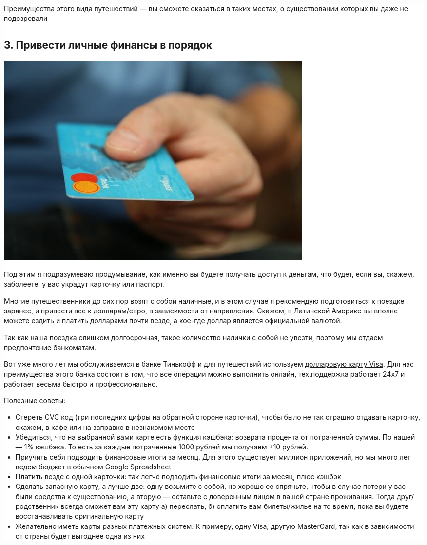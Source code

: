 Преимущества этого вида путешествий — вы сможете оказаться в таких местах, о существовании которых вы даже не подозревали

## 3\. Привести личные финансы в порядок

![Подготовка к поездке](images/bank-banking-blue-50987_result.jpg)

Под этим я подразумеваю продумывание, как именно вы будете получать доступ к деньгам, что будет, если вы, скажем, заболеете, у вас украдут карточку или паспорт.

Многие путешественники до сих пор возят с собой наличные, и в этом случае я рекомендую подготовиться к поездке заранее, и привести все к долларам/евро, в зависимости от направления. Скажем, в Латинской Америке вы вполне можете ездить и платить долларами почти везде, а кое-где доллар является официальной валютой.

Так как [наша поездка](https://vk.com/vodpop) слишком долгосрочная, такое количество налички с собой не увезти, поэтому мы отдаем предпочтение банкоматам.

Вот уже много лет мы обслуживаемся в банке Тинькофф и для путешествий используем [долларовую карту Visa](https://www.tinkoff.ru/sl/KzP9sMOsn1). Для нас преимущества этого банка состоит в том, что все операции можно выполнить онлайн, тех.поддержка работает 24х7 и работает весьма быстро и профессионально.

Полезные советы:

- Стереть CVC код (три последних цифры на обратной стороне карточки), чтобы было не так страшно отдавать карточку, скажем, в кафе или на заправке в незнакомом месте
- Убедиться, что на выбранной вами карте есть функция кэшбэка: возврата процента от потраченной суммы. По нашей — 1% кэшбэка. То есть за каждые потраченные 1000 рублей мы получаем +10 рублей.
- Приучить себя подводить финансовые итоги за месяц. Для этого существует миллион приложений, но мы много лет ведем бюджет в обычном Google Spreadsheet
- Платить везде с одной карточки: так легче подводить финансовые итоги за месяц, плюс кэшбэк
- Сделать запасную карту, а лучше две: одну возьмите с собой, но хорошо ее спрячьте, чтобы в случае потери у вас были средства к существованию, а вторую — оставьте с доверенным лицом в вашей стране проживания. Тогда друг/родственник всегда сможет вам эту карту а) переслать, б) оплатить вам билеты/жилье на то время, пока вы будете восстанавливать оригинальную карту
- Желательно иметь карты разных платежных систем. К примеру, одну Visa, другую MasterCard, так как в зависимости от страны будет выгоднее одна из них
